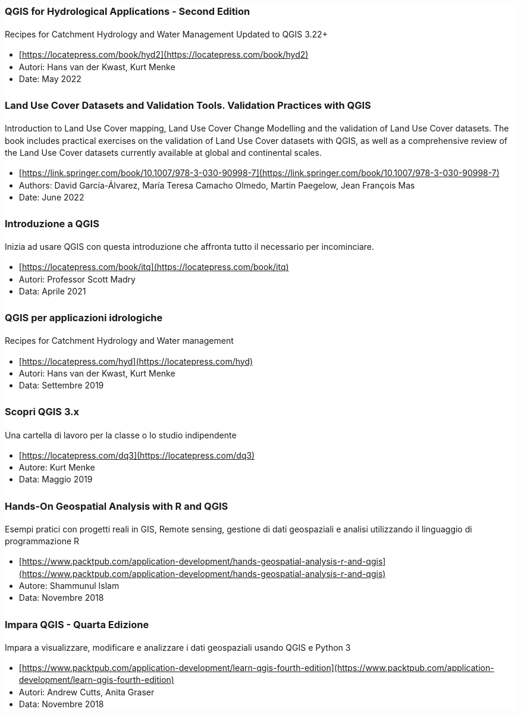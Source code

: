 ### QGIS for Hydrological Applications - Second Edition
Recipes for Catchment Hydrology and Water Management Updated to QGIS 3.22+
- [https://locatepress.com/book/hyd2](https://locatepress.com/book/hyd2)
- Autori: Hans van der Kwast, Kurt Menke
- Date: May 2022

### Land Use Cover Datasets and Validation Tools. Validation Practices with QGIS
Introduction to Land Use Cover mapping, Land Use Cover Change Modelling and the validation of Land Use Cover datasets. The book includes practical exercises on the validation of Land Use Cover datasets with QGIS, as well as a comprehensive review of the Land Use Cover datasets currently available at global and continental scales.
- [https://link.springer.com/book/10.1007/978-3-030-90998-7](https://link.springer.com/book/10.1007/978-3-030-90998-7)
- Authors: David García-Álvarez, María Teresa Camacho Olmedo, Martin Paegelow, Jean François Mas
- Date: June 2022

### Introduzione a QGIS
Inizia ad usare QGIS con questa introduzione che affronta tutto il necessario per incominciare.
- [https://locatepress.com/book/itq](https://locatepress.com/book/itq)
- Autori: Professor Scott Madry
- Data: Aprile 2021

### QGIS per applicazioni idrologiche
Recipes for Catchment Hydrology and Water management
- [https://locatepress.com/hyd](https://locatepress.com/hyd)
- Autori: Hans van der Kwast, Kurt Menke
- Data: Settembre 2019

### Scopri QGIS 3.x
Una cartella di lavoro per la classe o lo studio indipendente
- [https://locatepress.com/dq3](https://locatepress.com/dq3)
- Autore: Kurt Menke
- Data: Maggio 2019

### Hands-On Geospatial Analysis with R and QGIS
Esempi pratici con progetti reali in GIS, Remote sensing, gestione di dati geospaziali e analisi utilizzando il linguaggio di programmazione R
- [https://www.packtpub.com/application-development/hands-geospatial-analysis-r-and-qgis](https://www.packtpub.com/application-development/hands-geospatial-analysis-r-and-qgis)
- Autore: Shammunul Islam
- Data: Novembre 2018

### Impara QGIS - Quarta Edizione
Impara a visualizzare, modificare e analizzare i dati geospaziali usando QGIS e Python 3
- [https://www.packtpub.com/application-development/learn-qgis-fourth-edition](https://www.packtpub.com/application-development/learn-qgis-fourth-edition)
- Autori: Andrew Cutts, Anita Graser
- Data: Novembre 2018
